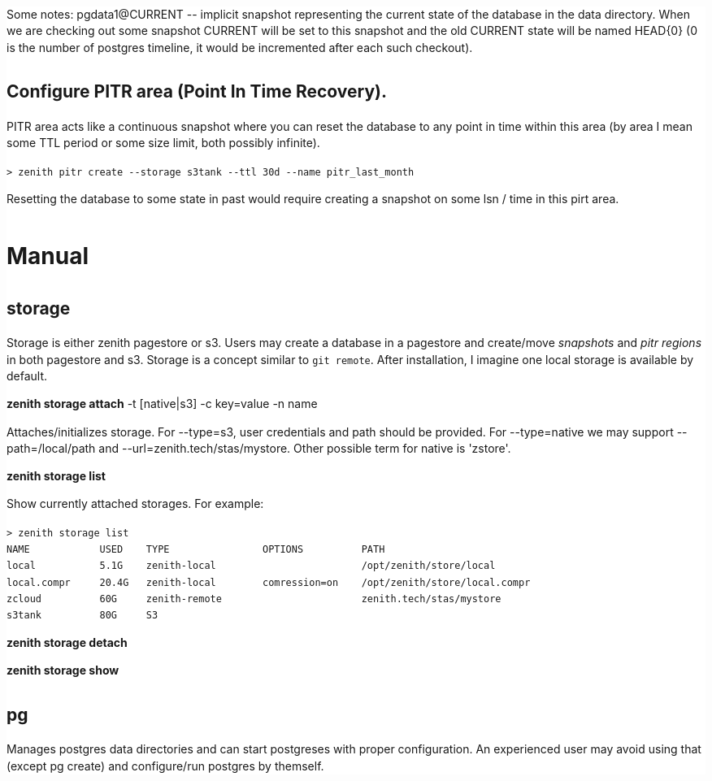 Some notes: pgdata1@CURRENT -- implicit snapshot representing the current state of the database in the data directory. When we are checking out some snapshot CURRENT will be set to this snapshot and the old CURRENT state will be named HEAD{0} (0 is the number of postgres timeline, it would be incremented after each such checkout).

## Configure PITR area (Point In Time Recovery).

PITR area acts like a continuous snapshot where you can reset the database to any point in time within this area (by area I mean some TTL period or some size limit, both possibly infinite).

```
> zenith pitr create --storage s3tank --ttl 30d --name pitr_last_month
```

Resetting the database to some state in past would require creating a snapshot on some lsn / time in this pirt area.

# Manual

## storage

Storage is either zenith pagestore or s3. Users may create a database in a pagestore and create/move *snapshots* and *pitr regions* in both pagestore and s3. Storage is a concept similar to `git remote`. After installation, I imagine one local storage is available by default.

**zenith storage attach** -t [native|s3] -c key=value -n name

Attaches/initializes storage. For --type=s3, user credentials and path should be provided. For --type=native we may support --path=/local/path and --url=zenith.tech/stas/mystore. Other possible term for native is 'zstore'.


**zenith storage list**

Show currently attached storages. For example:

```
> zenith storage list
NAME            USED    TYPE                OPTIONS          PATH
local           5.1G    zenith-local                         /opt/zenith/store/local
local.compr     20.4G   zenith-local        comression=on    /opt/zenith/store/local.compr
zcloud          60G     zenith-remote                        zenith.tech/stas/mystore
s3tank          80G     S3
```

**zenith storage detach**

**zenith storage show**



## pg

Manages postgres data directories and can start postgreses with proper configuration. An experienced user may avoid using that (except pg create) and configure/run postgres by themself.
